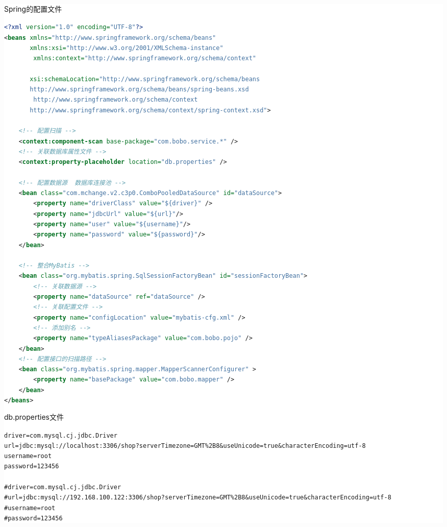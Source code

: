 

Spring的配置文件

```xml
<?xml version="1.0" encoding="UTF-8"?>
<beans xmlns="http://www.springframework.org/schema/beans"
       xmlns:xsi="http://www.w3.org/2001/XMLSchema-instance"
        xmlns:context="http://www.springframework.org/schema/context"

       xsi:schemaLocation="http://www.springframework.org/schema/beans
       http://www.springframework.org/schema/beans/spring-beans.xsd
        http://www.springframework.org/schema/context
       http://www.springframework.org/schema/context/spring-context.xsd">

    <!-- 配置扫描 -->
    <context:component-scan base-package="com.bobo.service.*" />
    <!-- 关联数据库属性文件 -->
    <context:property-placeholder location="db.properties" />

    <!-- 配置数据源  数据库连接池 -->
    <bean class="com.mchange.v2.c3p0.ComboPooledDataSource" id="dataSource">
        <property name="driverClass" value="${driver}" />
        <property name="jdbcUrl" value="${url}"/>
        <property name="user" value="${username}"/>
        <property name="password" value="${password}"/>
    </bean>

    <!-- 整合MyBatis -->
    <bean class="org.mybatis.spring.SqlSessionFactoryBean" id="sessionFactoryBean">
        <!-- 关联数据源 -->
        <property name="dataSource" ref="dataSource" />
        <!-- 关联配置文件 -->
        <property name="configLocation" value="mybatis-cfg.xml" />
        <!-- 添加别名 -->
        <property name="typeAliasesPackage" value="com.bobo.pojo" />
    </bean>
    <!-- 配置接口的扫描路径 -->
    <bean class="org.mybatis.spring.mapper.MapperScannerConfigurer" >
        <property name="basePackage" value="com.bobo.mapper" />
    </bean>
</beans>
```



db.properties文件

```properties
driver=com.mysql.cj.jdbc.Driver
url=jdbc:mysql://localhost:3306/shop?serverTimezone=GMT%2B8&useUnicode=true&characterEncoding=utf-8
username=root
password=123456

#driver=com.mysql.cj.jdbc.Driver
#url=jdbc:mysql://192.168.100.122:3306/shop?serverTimezone=GMT%2B8&useUnicode=true&characterEncoding=utf-8
#username=root
#password=123456
```

